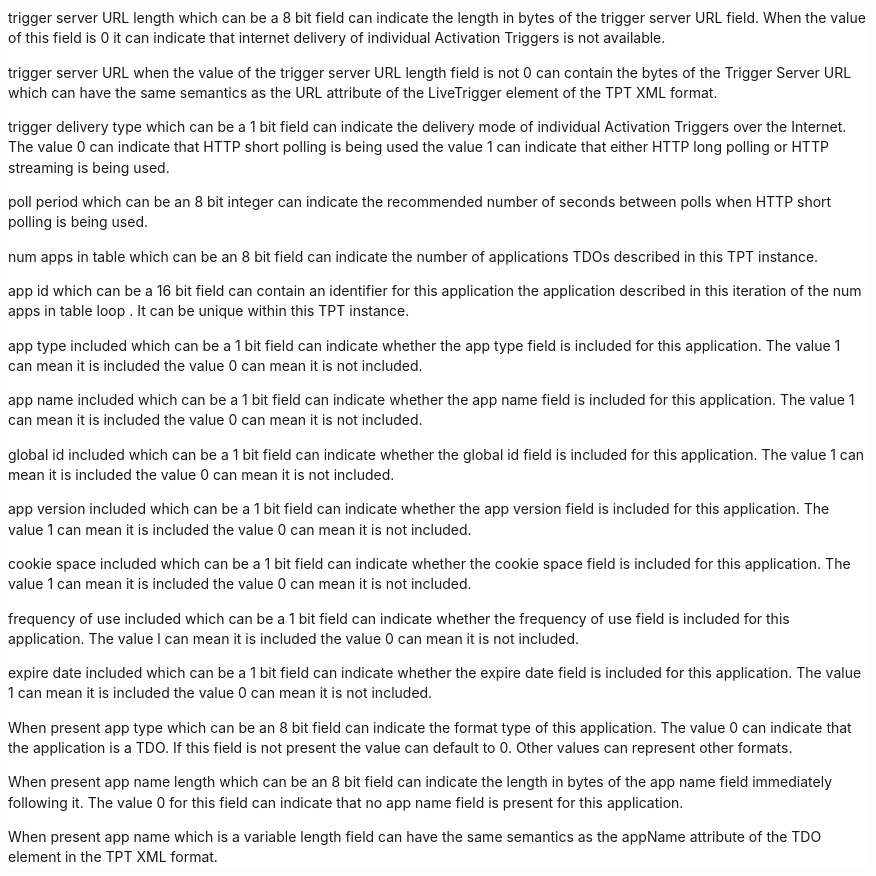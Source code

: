 trigger server URL length which can be a 8 bit field can indicate the length in bytes of the trigger server URL field. When the value of this field is 0 it can indicate that internet delivery of individual Activation Triggers is not available.

trigger server URL when the value of the trigger server URL length field is not 0 can contain the bytes of the Trigger Server URL which can have the same semantics as the URL attribute of the LiveTrigger element of the TPT XML format.

trigger delivery type which can be a 1 bit field can indicate the delivery mode of individual Activation Triggers over the Internet. The value 0 can indicate that HTTP short polling is being used the value 1 can indicate that either HTTP long polling or HTTP streaming is being used.

poll period which can be an 8 bit integer can indicate the recommended number of seconds between polls when HTTP short polling is being used.

num apps in table which can be an 8 bit field can indicate the number of applications TDOs described in this TPT instance.

app id which can be a 16 bit field can contain an identifier for this application the application described in this iteration of the num apps in table loop . It can be unique within this TPT instance.

app type included which can be a 1 bit field can indicate whether the app type field is included for this application. The value 1 can mean it is included the value 0 can mean it is not included.

app name included which can be a 1 bit field can indicate whether the app name field is included for this application. The value 1 can mean it is included the value 0 can mean it is not included.

global id included which can be a 1 bit field can indicate whether the global id field is included for this application. The value 1 can mean it is included the value 0 can mean it is not included.

app version included which can be a 1 bit field can indicate whether the app version field is included for this application. The value 1 can mean it is included the value 0 can mean it is not included.

cookie space included which can be a 1 bit field can indicate whether the cookie space field is included for this application. The value 1 can mean it is included the value 0 can mean it is not included.

frequency of use included which can be a 1 bit field can indicate whether the frequency of use field is included for this application. The value l can mean it is included the value 0 can mean it is not included.

expire date included which can be a 1 bit field can indicate whether the expire date field is included for this application. The value 1 can mean it is included the value 0 can mean it is not included.

When present app type which can be an 8 bit field can indicate the format type of this application. The value 0 can indicate that the application is a TDO. If this field is not present the value can default to 0. Other values can represent other formats.

When present app name length which can be an 8 bit field can indicate the length in bytes of the app name field immediately following it. The value 0 for this field can indicate that no app name field is present for this application.

When present app name which is a variable length field can have the same semantics as the appName attribute of the TDO element in the TPT XML format.
